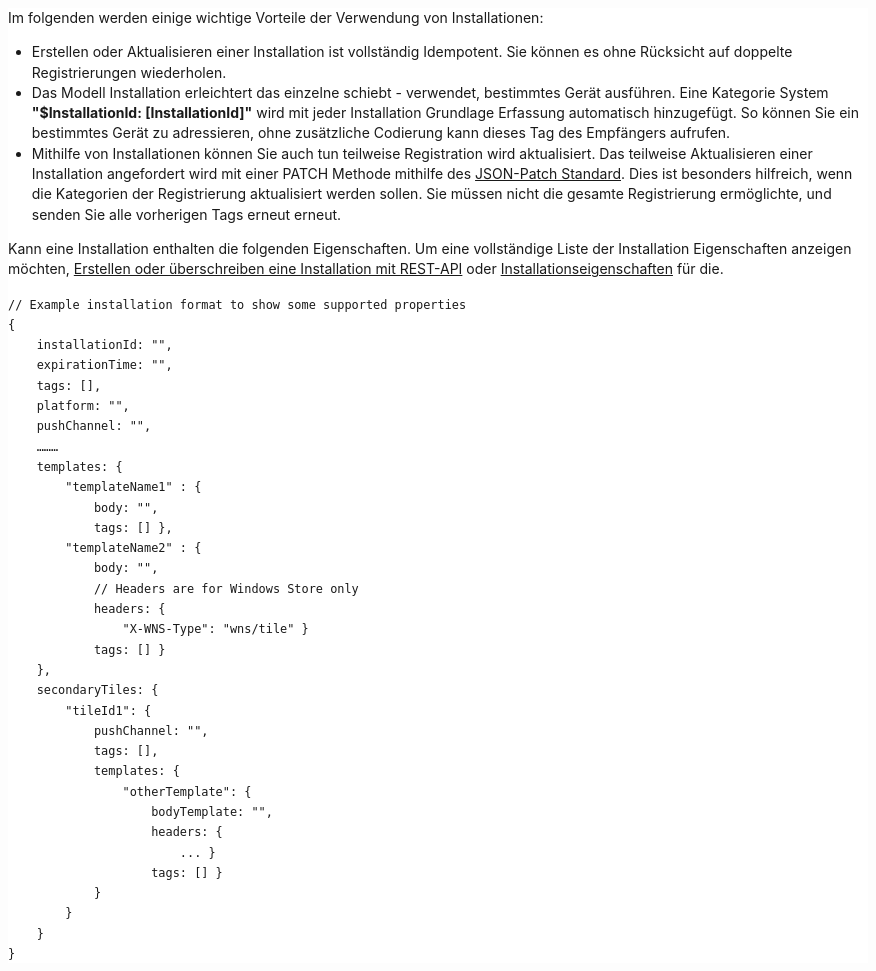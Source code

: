 Im folgenden werden einige wichtige Vorteile der Verwendung von Installationen:

* Erstellen oder Aktualisieren einer Installation ist vollständig Idempotent. Sie können es ohne Rücksicht auf doppelte Registrierungen wiederholen.
* Das Modell Installation erleichtert das einzelne schiebt - verwendet, bestimmtes Gerät ausführen. Eine Kategorie System **"$InstallationId: [InstallationId]"** wird mit jeder Installation Grundlage Erfassung automatisch hinzugefügt. So können Sie ein bestimmtes Gerät zu adressieren, ohne zusätzliche Codierung kann dieses Tag des Empfängers aufrufen.
* Mithilfe von Installationen können Sie auch tun teilweise Registration wird aktualisiert. Das teilweise Aktualisieren einer Installation angefordert wird mit einer PATCH Methode mithilfe des [JSON-Patch Standard](https://tools.ietf.org/html/rfc6902). Dies ist besonders hilfreich, wenn die Kategorien der Registrierung aktualisiert werden sollen. Sie müssen nicht die gesamte Registrierung ermöglichte, und senden Sie alle vorherigen Tags erneut erneut.

Kann eine Installation enthalten die folgenden Eigenschaften. Um eine vollständige Liste der Installation Eigenschaften anzeigen möchten, [Erstellen oder überschreiben eine Installation mit REST-API](https://msdn.microsoft.com/library/azure/mt621153.aspx) oder [Installationseigenschaften](https://msdn.microsoft.com/library/azure/microsoft.azure.notificationhubs.installation_properties.aspx) für die.

    // Example installation format to show some supported properties
    {
        installationId: "",
        expirationTime: "",
        tags: [],
        platform: "",
        pushChannel: "",
        ………
        templates: {
            "templateName1" : {
                body: "",
                tags: [] },
            "templateName2" : {
                body: "",
                // Headers are for Windows Store only
                headers: {
                    "X-WNS-Type": "wns/tile" }
                tags: [] }
        },
        secondaryTiles: {
            "tileId1": {
                pushChannel: "",
                tags: [],
                templates: {
                    "otherTemplate": {
                        bodyTemplate: "",
                        headers: {
                            ... }
                        tags: [] }
                }
            }
        }
    }
